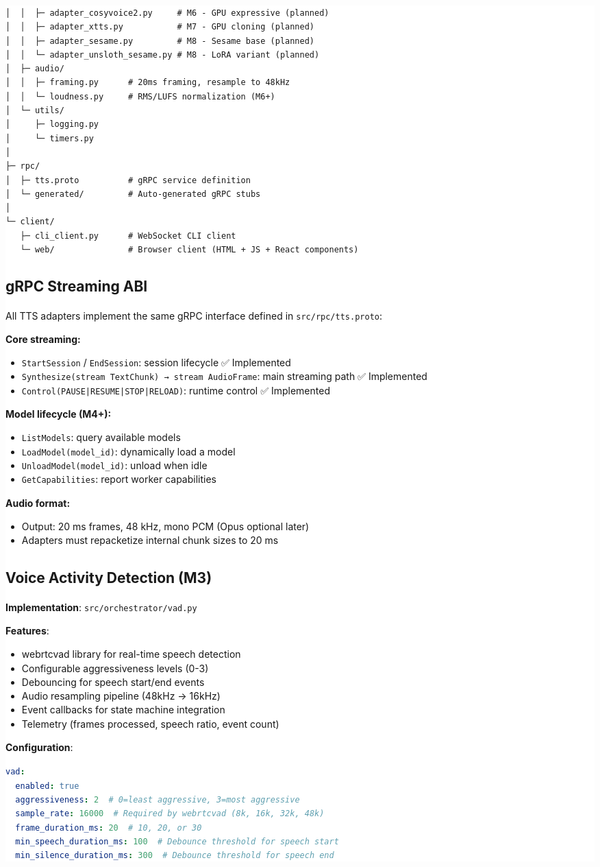```
│  │  ├─ adapter_cosyvoice2.py     # M6 - GPU expressive (planned)
│  │  ├─ adapter_xtts.py           # M7 - GPU cloning (planned)
│  │  ├─ adapter_sesame.py         # M8 - Sesame base (planned)
│  │  └─ adapter_unsloth_sesame.py # M8 - LoRA variant (planned)
│  ├─ audio/
│  │  ├─ framing.py      # 20ms framing, resample to 48kHz
│  │  └─ loudness.py     # RMS/LUFS normalization (M6+)
│  └─ utils/
│     ├─ logging.py
│     └─ timers.py
│
├─ rpc/
│  ├─ tts.proto          # gRPC service definition
│  └─ generated/         # Auto-generated gRPC stubs
│
└─ client/
   ├─ cli_client.py      # WebSocket CLI client
   └─ web/               # Browser client (HTML + JS + React components)
```

## gRPC Streaming ABI

All TTS adapters implement the same gRPC interface defined in `src/rpc/tts.proto`:

**Core streaming:**
- `StartSession` / `EndSession`: session lifecycle ✅ Implemented
- `Synthesize(stream TextChunk) → stream AudioFrame`: main streaming path ✅ Implemented
- `Control(PAUSE|RESUME|STOP|RELOAD)`: runtime control ✅ Implemented

**Model lifecycle (M4+):**
- `ListModels`: query available models
- `LoadModel(model_id)`: dynamically load a model
- `UnloadModel(model_id)`: unload when idle
- `GetCapabilities`: report worker capabilities

**Audio format:**
- Output: 20 ms frames, 48 kHz, mono PCM (Opus optional later)
- Adapters must repacketize internal chunk sizes to 20 ms

## Voice Activity Detection (M3)

**Implementation**: `src/orchestrator/vad.py`

**Features**:
- webrtcvad library for real-time speech detection
- Configurable aggressiveness levels (0-3)
- Debouncing for speech start/end events
- Audio resampling pipeline (48kHz → 16kHz)
- Event callbacks for state machine integration
- Telemetry (frames processed, speech ratio, event count)

**Configuration**:
```yaml
vad:
  enabled: true
  aggressiveness: 2  # 0=least aggressive, 3=most aggressive
  sample_rate: 16000  # Required by webrtcvad (8k, 16k, 32k, 48k)
  frame_duration_ms: 20  # 10, 20, or 30
  min_speech_duration_ms: 100  # Debounce threshold for speech start
  min_silence_duration_ms: 300  # Debounce threshold for speech end
```
